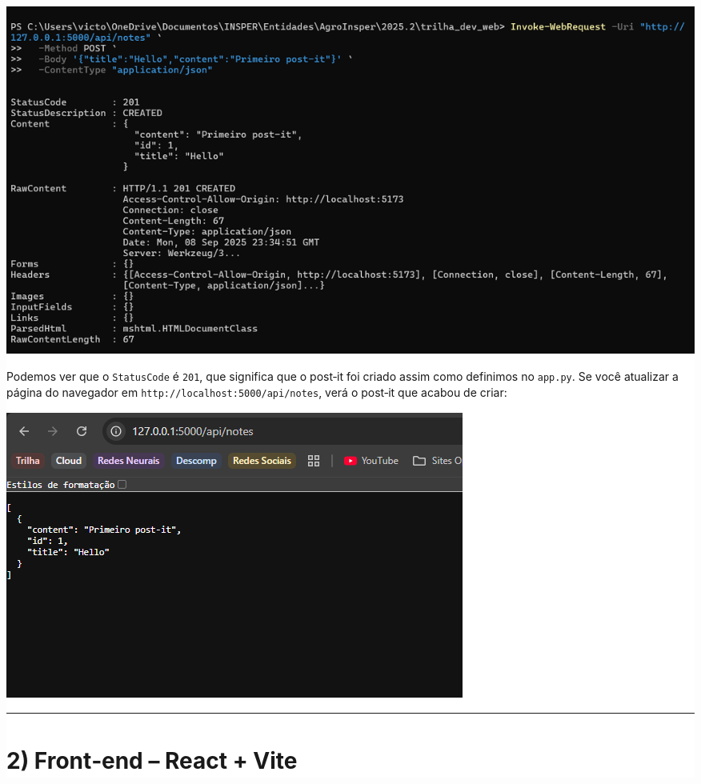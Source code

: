![alt text](image-2.png)

Podemos ver que o `StatusCode` é `201`, que significa que o post‑it foi criado assim como definimos no `app.py`. Se você atualizar a página do navegador em `http://localhost:5000/api/notes`, verá o post‑it que acabou de criar:

![alt text](image-3.png)

---

# 2) Front‑end – React + Vite
